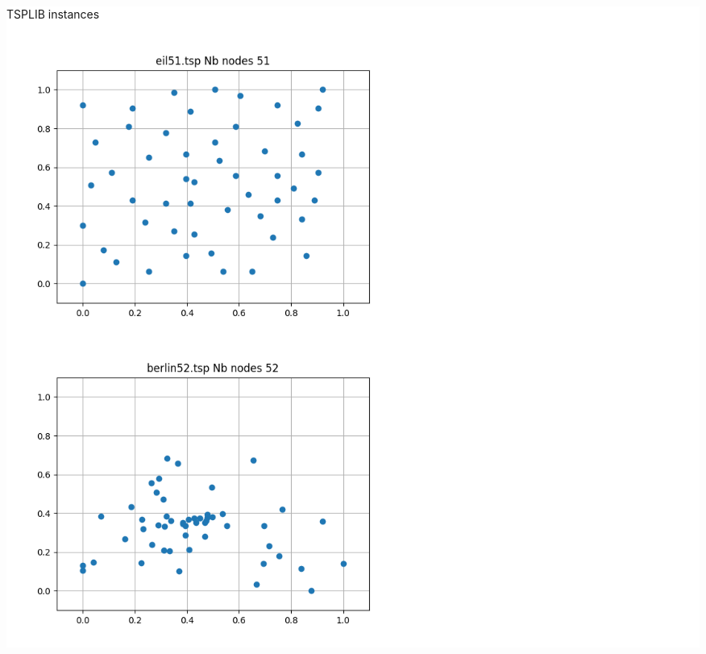 TSPLIB instances

<img src="../tsp_plots/eil51.tsp.png" width="500px"> <img src="../tsp_plots/berlin52.tsp.png" width="500px">
